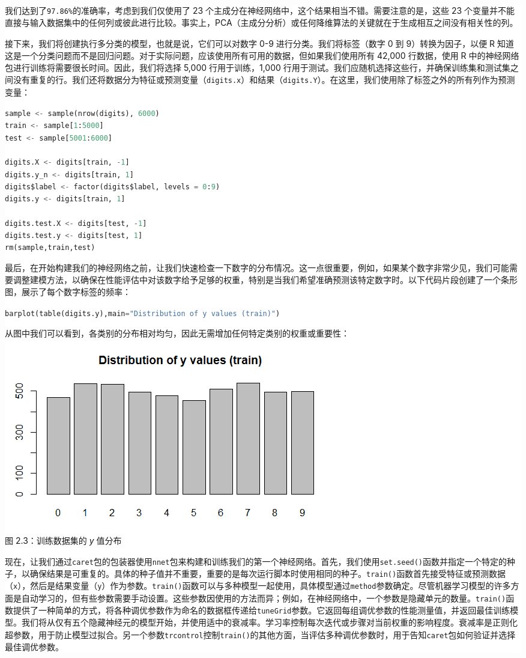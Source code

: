 我们达到了`97.86%`的准确率，考虑到我们仅使用了 23 个主成分在神经网络中，这个结果相当不错。需要注意的是，这些 23 个变量并不能直接与输入数据集中的任何列或彼此进行比较。事实上，PCA（主成分分析）或任何降维算法的关键就在于生成相互之间没有相关性的列。

接下来，我们将创建执行多分类的模型，也就是说，它们可以对数字 0-9 进行分类。我们将标签（数字 0 到 9）转换为因子，以便 R 知道这是一个分类问题而不是回归问题。对于实际问题，应该使用所有可用的数据，但如果我们使用所有 42,000 行数据，使用 R 中的神经网络包进行训练将需要很长时间。因此，我们将选择 5,000 行用于训练，1,000 行用于测试。我们应随机选择这些行，并确保训练集和测试集之间没有重复的行。我们还将数据分为特征或预测变量（`digits.x`）和结果（`digits.Y`）。在这里，我们使用除了标签之外的所有列作为预测变量：

```py
sample <- sample(nrow(digits), 6000)
train <- sample[1:5000]
test <- sample[5001:6000]

digits.X <- digits[train, -1]
digits.y_n <- digits[train, 1]
digits$label <- factor(digits$label, levels = 0:9)
digits.y <- digits[train, 1]

digits.test.X <- digits[test, -1]
digits.test.y <- digits[test, 1]
rm(sample,train,test)
```

最后，在开始构建我们的神经网络之前，让我们快速检查一下数字的分布情况。这一点很重要，例如，如果某个数字非常少见，我们可能需要调整建模方法，以确保在性能评估中对该数字给予足够的权重，特别是当我们希望准确预测该特定数字时。以下代码片段创建了一个条形图，展示了每个数字标签的频率：

```py
barplot(table(digits.y),main="Distribution of y values (train)")
```

从图中我们可以看到，各类别的分布相对均匀，因此无需增加任何特定类别的权重或重要性：

![](img/8a41bd71-dbfe-46fd-ac22-d442ffbfc1e9.png)

图 2.3：训练数据集的 *y* 值分布

现在，让我们通过`caret`包的包装器使用`nnet`包来构建和训练我们的第一个神经网络。首先，我们使用`set.seed()`函数并指定一个特定的种子，以确保结果是可重复的。具体的种子值并不重要，重要的是每次运行脚本时使用相同的种子。`train()`函数首先接受特征或预测数据（`x`），然后是结果变量（`y`）作为参数。`train()`函数可以与多种模型一起使用，具体模型通过`method`参数确定。尽管机器学习模型的许多方面是自动学习的，但有些参数需要手动设置。这些参数因使用的方法而异；例如，在神经网络中，一个参数是隐藏单元的数量。`train()`函数提供了一种简单的方式，将各种调优参数作为命名的数据框传递给`tuneGrid`参数。它返回每组调优参数的性能测量值，并返回最佳训练模型。我们将从仅有五个隐藏神经元的模型开始，并使用适中的衰减率。学习率控制每次迭代或步骤对当前权重的影响程度。衰减率是正则化超参数，用于防止模型过拟合。另一个参数`trcontrol`控制`train()`的其他方面，当评估多种调优参数时，用于告知`caret`包如何验证并选择最佳调优参数。
